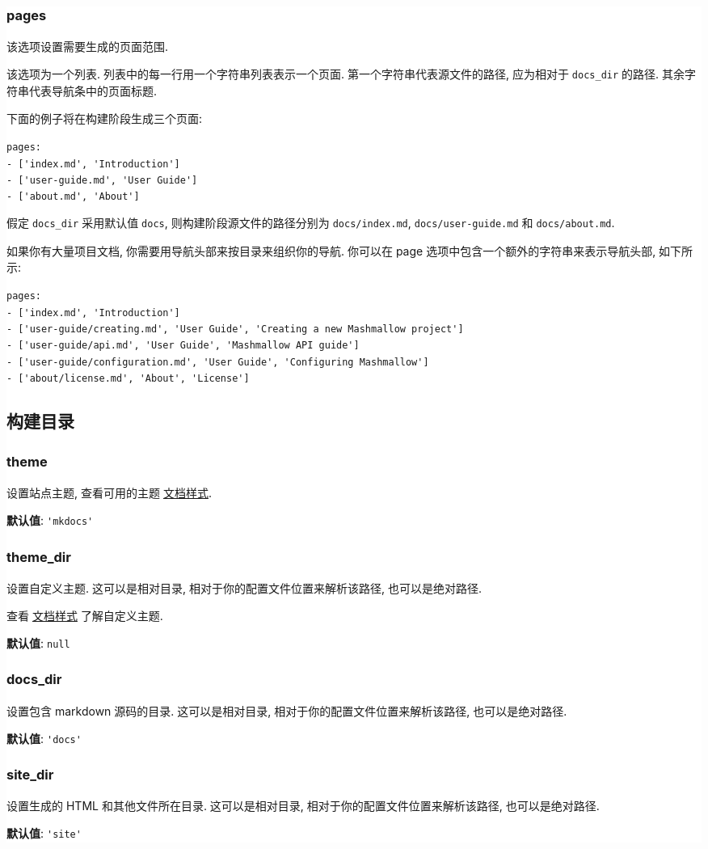 ### pages

该选项设置需要生成的页面范围.

该选项为一个列表. 列表中的每一行用一个字符串列表表示一个页面. 第一个字符串代表源文件的路径, 应为相对于 `docs_dir` 的路径. 其余字符串代表导航条中的页面标题.

下面的例子将在构建阶段生成三个页面:

```
pages:
- ['index.md', 'Introduction']
- ['user-guide.md', 'User Guide']
- ['about.md', 'About']
```

假定 `docs_dir` 采用默认值 `docs`, 则构建阶段源文件的路径分别为 `docs/index.md`, `docs/user-guide.md` 和 `docs/about.md`.

如果你有大量项目文档, 你需要用导航头部来按目录来组织你的导航. 你可以在 page 选项中包含一个额外的字符串来表示导航头部, 如下所示:

```
pages:
- ['index.md', 'Introduction']
- ['user-guide/creating.md', 'User Guide', 'Creating a new Mashmallow project']
- ['user-guide/api.md', 'User Guide', 'Mashmallow API guide']
- ['user-guide/configuration.md', 'User Guide', 'Configuring Mashmallow']
- ['about/license.md', 'About', 'License']
```

## 构建目录

### theme

设置站点主题, 查看可用的主题 [文档样式](https://markdown-docs-zh.readthedocs.io/zh_CN/latest/user-guide/styling-your-docs/).

**默认值**: `'mkdocs'`

### theme_dir

设置自定义主题. 这可以是相对目录, 相对于你的配置文件位置来解析该路径, 也可以是绝对路径.

查看 [文档样式](https://markdown-docs-zh.readthedocs.io/zh_CN/latest/user-guide/styling-your-docs/#custom-themes) 了解自定义主题.

**默认值**: `null`

### docs_dir

设置包含 markdown 源码的目录. 这可以是相对目录, 相对于你的配置文件位置来解析该路径, 也可以是绝对路径.

**默认值**: `'docs'`

### site_dir

设置生成的 HTML 和其他文件所在目录. 这可以是相对目录, 相对于你的配置文件位置来解析该路径, 也可以是绝对路径.

**默认值**: `'site'`
